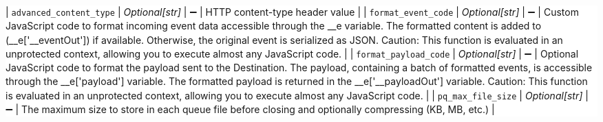 | `advanced_content_type`                                                                                                                                                                                                                                                                                                                                                   | *Optional[str]*                                                                                                                                                                                                                                                                                                                                                           | :heavy_minus_sign:                                                                                                                                                                                                                                                                                                                                                        | HTTP content-type header value                                                                                                                                                                                                                                                                                                                                            |
| `format_event_code`                                                                                                                                                                                                                                                                                                                                                       | *Optional[str]*                                                                                                                                                                                                                                                                                                                                                           | :heavy_minus_sign:                                                                                                                                                                                                                                                                                                                                                        | Custom JavaScript code to format incoming event data accessible through the __e variable. The formatted content is added to (__e['__eventOut']) if available. Otherwise, the original event is serialized as JSON. Caution: This function is evaluated in an unprotected context, allowing you to execute almost any JavaScript code.                                     |
| `format_payload_code`                                                                                                                                                                                                                                                                                                                                                     | *Optional[str]*                                                                                                                                                                                                                                                                                                                                                           | :heavy_minus_sign:                                                                                                                                                                                                                                                                                                                                                        | Optional JavaScript code to format the payload sent to the Destination. The payload, containing a batch of formatted events, is accessible through the __e['payload'] variable. The formatted payload is returned in the __e['__payloadOut'] variable. Caution: This function is evaluated in an unprotected context, allowing you to execute almost any JavaScript code. |
| `pq_max_file_size`                                                                                                                                                                                                                                                                                                                                                        | *Optional[str]*                                                                                                                                                                                                                                                                                                                                                           | :heavy_minus_sign:                                                                                                                                                                                                                                                                                                                                                        | The maximum size to store in each queue file before closing and optionally compressing (KB, MB, etc.)                                                                                                                                                                                                                                                                     |